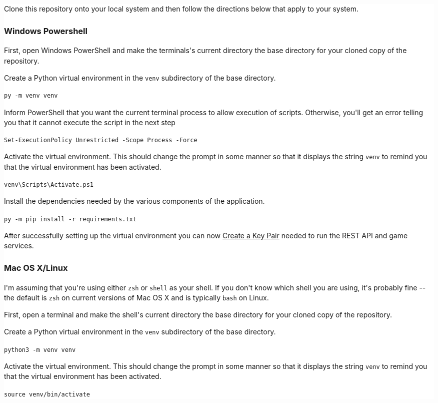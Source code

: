 Clone this repository onto your local system and then follow the directions
below that apply to your system.


### Windows Powershell

First, open Windows PowerShell and make the terminals's current directory the base 
directory for your cloned copy of the repository.

Create a Python virtual environment in the `venv` subdirectory of the base
directory.
```
py -m venv venv
```

Inform PowerShell that you want the current terminal process to allow execution
of scripts. Otherwise, you'll get an error telling you that it cannot execute
the script in the next step
```
Set-ExecutionPolicy Unrestricted -Scope Process -Force
```

Activate the virtual environment. This should change the prompt in some manner 
so that it displays the string `venv` to remind you that the virtual 
environment has been activated.
```
venv\Scripts\Activate.ps1
```

Install the dependencies needed by the various components of the application.
```
py -m pip install -r requirements.txt
```

After successfully setting up the virtual environment you can 
now [Create a Key Pair](#create-a-key-pair) needed to run the REST API and game services.

### Mac OS X/Linux

I'm assuming that you're using either `zsh` or `shell` as your shell. If 
you don't know which shell you are using, it's probably fine -- the default
is `zsh` on current versions of Mac OS X and is typically `bash` on Linux.

First, open a terminal and make the shell's current directory the base 
directory for your cloned copy of the repository.

Create a Python virtual environment in the `venv` subdirectory of the base
directory.
```shell
python3 -m venv venv
```

Activate the virtual environment. This should change the prompt in some manner 
so that it displays the string `venv` to remind you that the virtual 
environment has been activated.
```shell
source venv/bin/activate
```
